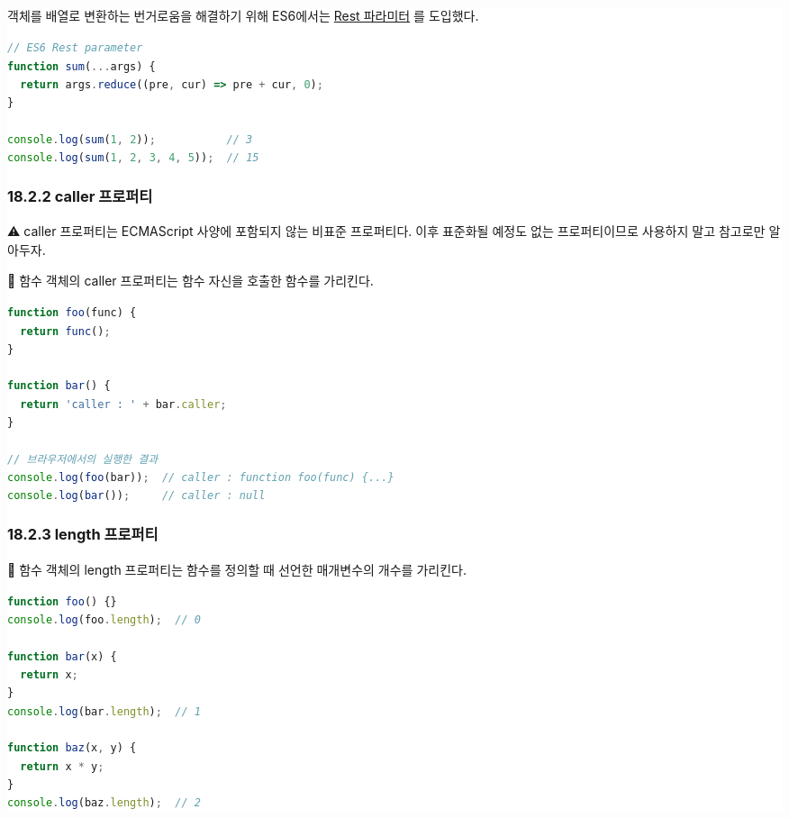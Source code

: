 객체를 배열로 변환하는 번거로움을 해결하기 위해 ES6에서는 [Rest 파라미터](#https://developer.mozilla.org/ko/docs/Web/JavaScript/Reference/Functions/rest_parameters) 를 도입했다.

```javascript
// ES6 Rest parameter
function sum(...args) {
  return args.reduce((pre, cur) => pre + cur, 0);
}

console.log(sum(1, 2));           // 3
console.log(sum(1, 2, 3, 4, 5));  // 15
```

<a id="18.2.2"></a>
### 18.2.2 caller 프로퍼티

⚠️ caller 프로퍼티는 ECMAScript 사양에 포함되지 않는 비표준 프로퍼티다.
이후 표준화될 예정도 없는 프로퍼티이므로 사용하지 말고 참고로만 알아두자.

📌 함수 객체의 caller 프로퍼티는 함수 자신을 호출한 함수를 가리킨다.

```javascript
function foo(func) {
  return func();
}

function bar() {
  return 'caller : ' + bar.caller;
}

// 브라우저에서의 실행한 결과
console.log(foo(bar));  // caller : function foo(func) {...}
console.log(bar());     // caller : null
```

<a id="18.2.3"></a>
### 18.2.3 length 프로퍼티

📌 함수 객체의 length 프로퍼티는 함수를 정의할 때 선언한 매개변수의 개수를 가리킨다.

```javascript
function foo() {}
console.log(foo.length);  // 0

function bar(x) {
  return x;
}
console.log(bar.length);  // 1

function baz(x, y) {
  return x * y;
}
console.log(baz.length);  // 2
```
